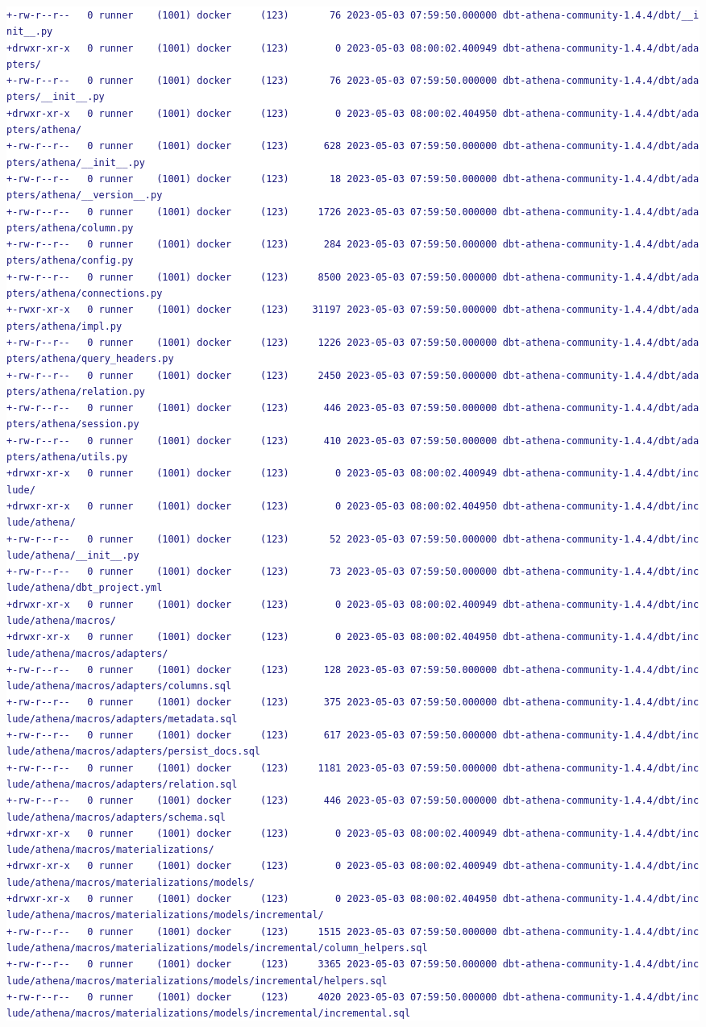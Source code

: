 ```diff
+-rw-r--r--   0 runner    (1001) docker     (123)       76 2023-05-03 07:59:50.000000 dbt-athena-community-1.4.4/dbt/__init__.py
+drwxr-xr-x   0 runner    (1001) docker     (123)        0 2023-05-03 08:00:02.400949 dbt-athena-community-1.4.4/dbt/adapters/
+-rw-r--r--   0 runner    (1001) docker     (123)       76 2023-05-03 07:59:50.000000 dbt-athena-community-1.4.4/dbt/adapters/__init__.py
+drwxr-xr-x   0 runner    (1001) docker     (123)        0 2023-05-03 08:00:02.404950 dbt-athena-community-1.4.4/dbt/adapters/athena/
+-rw-r--r--   0 runner    (1001) docker     (123)      628 2023-05-03 07:59:50.000000 dbt-athena-community-1.4.4/dbt/adapters/athena/__init__.py
+-rw-r--r--   0 runner    (1001) docker     (123)       18 2023-05-03 07:59:50.000000 dbt-athena-community-1.4.4/dbt/adapters/athena/__version__.py
+-rw-r--r--   0 runner    (1001) docker     (123)     1726 2023-05-03 07:59:50.000000 dbt-athena-community-1.4.4/dbt/adapters/athena/column.py
+-rw-r--r--   0 runner    (1001) docker     (123)      284 2023-05-03 07:59:50.000000 dbt-athena-community-1.4.4/dbt/adapters/athena/config.py
+-rw-r--r--   0 runner    (1001) docker     (123)     8500 2023-05-03 07:59:50.000000 dbt-athena-community-1.4.4/dbt/adapters/athena/connections.py
+-rwxr-xr-x   0 runner    (1001) docker     (123)    31197 2023-05-03 07:59:50.000000 dbt-athena-community-1.4.4/dbt/adapters/athena/impl.py
+-rw-r--r--   0 runner    (1001) docker     (123)     1226 2023-05-03 07:59:50.000000 dbt-athena-community-1.4.4/dbt/adapters/athena/query_headers.py
+-rw-r--r--   0 runner    (1001) docker     (123)     2450 2023-05-03 07:59:50.000000 dbt-athena-community-1.4.4/dbt/adapters/athena/relation.py
+-rw-r--r--   0 runner    (1001) docker     (123)      446 2023-05-03 07:59:50.000000 dbt-athena-community-1.4.4/dbt/adapters/athena/session.py
+-rw-r--r--   0 runner    (1001) docker     (123)      410 2023-05-03 07:59:50.000000 dbt-athena-community-1.4.4/dbt/adapters/athena/utils.py
+drwxr-xr-x   0 runner    (1001) docker     (123)        0 2023-05-03 08:00:02.400949 dbt-athena-community-1.4.4/dbt/include/
+drwxr-xr-x   0 runner    (1001) docker     (123)        0 2023-05-03 08:00:02.404950 dbt-athena-community-1.4.4/dbt/include/athena/
+-rw-r--r--   0 runner    (1001) docker     (123)       52 2023-05-03 07:59:50.000000 dbt-athena-community-1.4.4/dbt/include/athena/__init__.py
+-rw-r--r--   0 runner    (1001) docker     (123)       73 2023-05-03 07:59:50.000000 dbt-athena-community-1.4.4/dbt/include/athena/dbt_project.yml
+drwxr-xr-x   0 runner    (1001) docker     (123)        0 2023-05-03 08:00:02.400949 dbt-athena-community-1.4.4/dbt/include/athena/macros/
+drwxr-xr-x   0 runner    (1001) docker     (123)        0 2023-05-03 08:00:02.404950 dbt-athena-community-1.4.4/dbt/include/athena/macros/adapters/
+-rw-r--r--   0 runner    (1001) docker     (123)      128 2023-05-03 07:59:50.000000 dbt-athena-community-1.4.4/dbt/include/athena/macros/adapters/columns.sql
+-rw-r--r--   0 runner    (1001) docker     (123)      375 2023-05-03 07:59:50.000000 dbt-athena-community-1.4.4/dbt/include/athena/macros/adapters/metadata.sql
+-rw-r--r--   0 runner    (1001) docker     (123)      617 2023-05-03 07:59:50.000000 dbt-athena-community-1.4.4/dbt/include/athena/macros/adapters/persist_docs.sql
+-rw-r--r--   0 runner    (1001) docker     (123)     1181 2023-05-03 07:59:50.000000 dbt-athena-community-1.4.4/dbt/include/athena/macros/adapters/relation.sql
+-rw-r--r--   0 runner    (1001) docker     (123)      446 2023-05-03 07:59:50.000000 dbt-athena-community-1.4.4/dbt/include/athena/macros/adapters/schema.sql
+drwxr-xr-x   0 runner    (1001) docker     (123)        0 2023-05-03 08:00:02.400949 dbt-athena-community-1.4.4/dbt/include/athena/macros/materializations/
+drwxr-xr-x   0 runner    (1001) docker     (123)        0 2023-05-03 08:00:02.400949 dbt-athena-community-1.4.4/dbt/include/athena/macros/materializations/models/
+drwxr-xr-x   0 runner    (1001) docker     (123)        0 2023-05-03 08:00:02.404950 dbt-athena-community-1.4.4/dbt/include/athena/macros/materializations/models/incremental/
+-rw-r--r--   0 runner    (1001) docker     (123)     1515 2023-05-03 07:59:50.000000 dbt-athena-community-1.4.4/dbt/include/athena/macros/materializations/models/incremental/column_helpers.sql
+-rw-r--r--   0 runner    (1001) docker     (123)     3365 2023-05-03 07:59:50.000000 dbt-athena-community-1.4.4/dbt/include/athena/macros/materializations/models/incremental/helpers.sql
+-rw-r--r--   0 runner    (1001) docker     (123)     4020 2023-05-03 07:59:50.000000 dbt-athena-community-1.4.4/dbt/include/athena/macros/materializations/models/incremental/incremental.sql
```